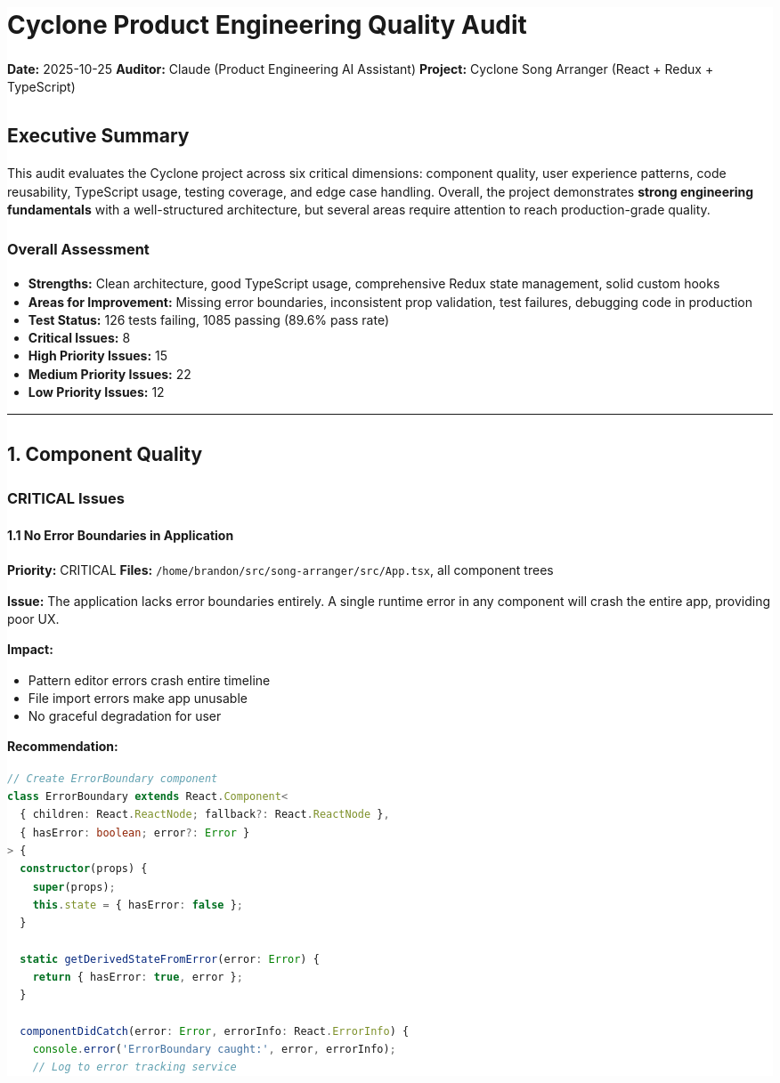 # Cyclone Product Engineering Quality Audit

**Date:** 2025-10-25
**Auditor:** Claude (Product Engineering AI Assistant)
**Project:** Cyclone Song Arranger (React + Redux + TypeScript)

## Executive Summary

This audit evaluates the Cyclone project across six critical dimensions: component quality, user experience patterns, code reusability, TypeScript usage, testing coverage, and edge case handling. Overall, the project demonstrates **strong engineering fundamentals** with a well-structured architecture, but several areas require attention to reach production-grade quality.

### Overall Assessment

- **Strengths:** Clean architecture, good TypeScript usage, comprehensive Redux state management, solid custom hooks
- **Areas for Improvement:** Missing error boundaries, inconsistent prop validation, test failures, debugging code in production
- **Test Status:** 126 tests failing, 1085 passing (89.6% pass rate)
- **Critical Issues:** 8
- **High Priority Issues:** 15
- **Medium Priority Issues:** 22
- **Low Priority Issues:** 12

---

## 1. Component Quality

### CRITICAL Issues

#### 1.1 No Error Boundaries in Application
**Priority:** CRITICAL
**Files:** `/home/brandon/src/song-arranger/src/App.tsx`, all component trees

**Issue:**
The application lacks error boundaries entirely. A single runtime error in any component will crash the entire app, providing poor UX.

**Impact:**
- Pattern editor errors crash entire timeline
- File import errors make app unusable
- No graceful degradation for user

**Recommendation:**
```typescript
// Create ErrorBoundary component
class ErrorBoundary extends React.Component<
  { children: React.ReactNode; fallback?: React.ReactNode },
  { hasError: boolean; error?: Error }
> {
  constructor(props) {
    super(props);
    this.state = { hasError: false };
  }

  static getDerivedStateFromError(error: Error) {
    return { hasError: true, error };
  }

  componentDidCatch(error: Error, errorInfo: React.ErrorInfo) {
    console.error('ErrorBoundary caught:', error, errorInfo);
    // Log to error tracking service
```